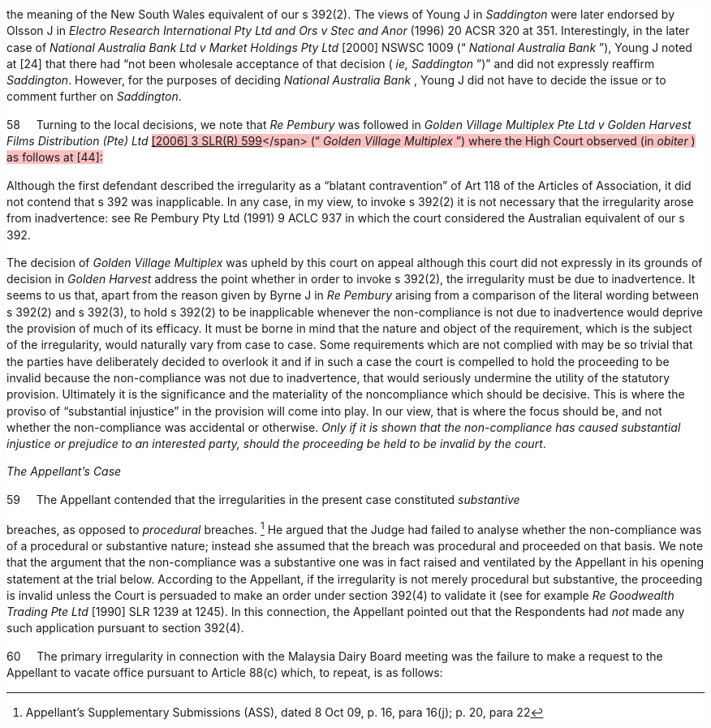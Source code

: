 the meaning of the New South Wales equivalent of our s 392(2). The views of Young J in _Saddington_ were later endorsed by Olsson J in _Electro Research International Pty Ltd and Ors v Stec and Anor_ (1996) 20 ACSR 320 at 351. Interestingly, in the later case of _National Australia Bank Ltd v Market Holdings Pty Ltd_ [2000] NSWSC 1009 (“ _National Australia Bank_ ”), Young J noted at [24] that there had “not been wholesale acceptance of that decision ( _ie, Saddington_ ”)” and did not expressly reaffirm _Saddington_. However, for the purposes of deciding _National Australia Bank_ , Young J did not have to decide the issue or to comment further on _Saddington_.

58     Turning to the local decisions, we note that _Re Pembury_ was followed in _Golden Village Multiplex Pte Ltd v Golden Harvest Films Distribution (Pte) Ltd_ <span style="background-color: #FAC0C0" class="citation">[[2006] 3 SLR(R) 599]("https://www.open.gov.sg")</span> (“ _Golden Village Multiplex_ ”) where the High Court observed (in _obiter_ ) as follows at [44]:

 Although the first defendant described the irregularity as a “blatant contravention” of Art 118 of the Articles of Association, it did not contend that s 392 was inapplicable. In any case, in my view, to invoke s 392(2) it is not necessary that the irregularity arose from inadvertence: see Re Pembury Pty Ltd (1991) 9 ACLC 937 in which the court considered the Australian equivalent of our s 392.

The decision of _Golden Village Multiplex_ was upheld by this court on appeal although this court did not expressly in its grounds of decision in _Golden Harvest_ address the point whether in order to invoke s 392(2), the irregularity must be due to inadvertence. It seems to us that, apart from the reason given by Byrne J in _Re Pembury_ arising from a comparison of the literal wording between s 392(2) and s 392(3), to hold s 392(2) to be inapplicable whenever the non-compliance is not due to inadvertence would deprive the provision of much of its efficacy. It must be borne in mind that the nature and object of the requirement, which is the subject of the irregularity, would naturally vary from case to case. Some requirements which are not complied with may be so trivial that the parties have deliberately decided to overlook it and if in such a case the court is compelled to hold the proceeding to be invalid because the non-compliance was not due to inadvertence, that would seriously undermine the utility of the statutory provision. Ultimately it is the significance and the materiality of the noncompliance which should be decisive. This is where the proviso of “substantial injustice” in the provision will come into play. In our view, that is where the focus should be, and not whether the non-compliance was accidental or otherwise. _Only if it is shown that the non-compliance has caused substantial injustice or prejudice to an interested party, should the proceeding be held to be invalid by the court_.

_The Appellant’s Case_

59     The Appellant contended that the irregularities in the present case constituted _substantive_

breaches, as opposed to _procedural_ breaches. [^38] He argued that the Judge had failed to analyse whether the non-compliance was of a procedural or substantive nature; instead she assumed that the breach was procedural and proceeded on that basis. We note that the argument that the non-compliance was a substantive one was in fact raised and ventilated by the Appellant in his opening statement at the trial below. According to the Appellant, if the irregularity is not merely procedural but substantive, the proceeding is invalid unless the Court is persuaded to make an order under section 392(4) to validate it (see for example _Re Goodwealth Trading Pte Ltd_ [1990] SLR 1239 at 1245). In this connection, the Appellant pointed out that the Respondents had _not_ made any such application pursuant to section 392(4).

60     The primary irregularity in connection with the Malaysia Dairy Board meeting was the failure to make a request to the Appellant to vacate office pursuant to Article 88(c) which, to repeat, is as follows:



[^1]: Appellant’s Case (“AC”), para 3
[^2]: Corporate structure of Thio Group reproduced in Appellant’s Core Bundle (“ACB”), Vol IV, p. 476
[^3]: Respondents’ Case (RC), para 14; Various Share Restructuring exercises: AC, paras 67-71
[^4]: ACB, Vol 4, pgs 477 to 493
[^5]: See Clause 10(a) of the Deed of Settlement, referred to in the previous paragraph of the BM.
[^6]: RC, paras 21 to 23
[^7]: RC, paras 24 to 26
[^8]: ACB, Vol 3, pgs 341 to 368
[^9]: AC, para 35
[^10]: ACB, Vol 4, p. 394
[^11]: Respondents’ Core Bundle (“RCB”), p. 94 (lines 15 to 25) & p. 95 (lines 1 to 2)
[^12]: RCB, p. 83 (lines 8 to 24)
[^13]: ACB, Vol 4, p. 418
[^14]: ACB, Vol 3, pgs 205 to 206; Vol 4, p. 395
[^15]: ACB, Vol 4, pgs 390 to 392
[^16]: ACB, Vol 4, pgs 401 to 402
[^17]: Judgment, para 20; RC, paras 41 to 51
[^18]: ACB, Vol 2, Statement of Claim, para 2.2.1(a), (b) and (c)
[^19]: ACB, Vol 3, p. 170, Appellant’s AEIC, para 5.4.6
[^20]: ACB, Vol 2, p. 58, Statement of Claim, para 1.4.2
[^21]: AC, para 61
[^22]: Ac, para 168
[^23]: AC, para 168
[^24]: ACB, Vol 3, p. 212, Appellant’s AEIC, para 7.8.6
[^25]: Judgment, paras 39 to 41
[^26]: Appellant’s Supp Subs, dated 21 Oct 09, p. 2, para 9
[^27]: [53] of Judgment
[^28]: ACB, Vol 3, p. 290
[^29]: AC, para 174
[^30]: AC, para 175
[^31]: RC, para 89
[^32]: ACB, Vol 4, p. 311
[^33]: AC, para 103
[^34]: AC, para 94
[^35]: AC, para 97
[^36]: Para 9.1.5 of Plaintiff’s Opening Statement dated 20/3/2009
[^37]: Respondents’ Submissions In Response to the 3 Questions Posed by the CA (RS3), dated 8 Oct 09, p. 27, para 50(c)
[^38]: Appellant’s Supplementary Submissions (ASS), dated 8 Oct 09, p. 16, para 16(j); p. 20, para 22
[^39]: Appellant’s submissions dated 21 Oct 2009, para 8
[^40]: Appellant’s submissions dated 21 Oct 2009, para 8
[^41]: ACB, vol IV, p. 402
[^42]: ACB, Vol 4, pgs 390 to 392
[^43]: AC, para 144(i)
[^44]: AC, para 149
[^45]: AC, para 146
[^46]: AC, para 155
[^47]: AC, para 157
[^48]: ACB, Vol 2, p. 71
[^49]: ACB, Vol 2, p. 71
[^50]: AC, para 161
[^51]: AC, para 180; See further AC, para 185
[^52]: RCB, p. 5, lines 19-22